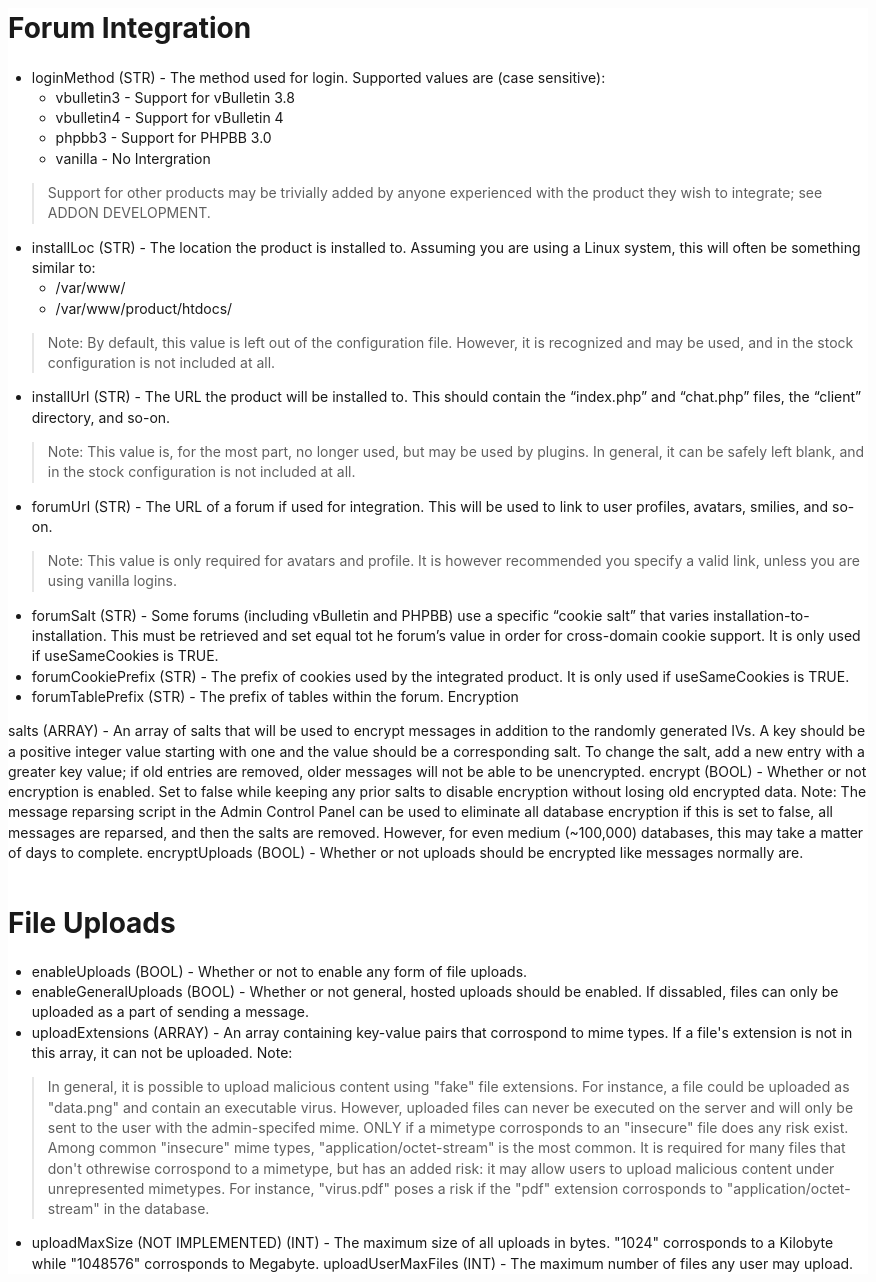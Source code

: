 # Forum Integration #

  * loginMethod (STR) - The method used for login. Supported values are (case sensitive):
    * vbulletin3 - Support for vBulletin 3.8
    * vbulletin4 - Support for vBulletin 4
    * phpbb3 - Support for PHPBB 3.0
    * vanilla - No Intergration

> Support for other products may be trivially added by anyone experienced with the product they wish to integrate; see ADDON DEVELOPMENT.
  * installLoc (STR) - The location the product is installed to. Assuming you are using a Linux system, this will often be something similar to:
    * /var/www/
    * /var/www/product/htdocs/

> Note: By default, this value is left out of the configuration file. However, it is recognized and may be used, and in the stock configuration is not included at all.
  * installUrl (STR) - The URL the product will be installed to. This should contain the “index.php” and “chat.php” files, the “client” directory, and so-on.

> Note: This value is, for the most part, no longer used, but may be used by plugins. In general, it can be safely left blank, and in the stock configuration is not included at all.
  * forumUrl (STR) - The URL of a forum if used for integration. This will be used to link to user profiles, avatars, smilies, and so-on.

> Note: This value is only required for avatars and profile. It is however recommended you specify a valid link, unless you are using vanilla logins.
  * forumSalt (STR) - Some forums (including vBulletin and PHPBB) use a specific “cookie salt” that varies installation-to-installation. This must be retrieved and set equal tot he forum’s value in order for cross-domain cookie support. It is only used if useSameCookies is TRUE.
  * forumCookiePrefix (STR) - The prefix of cookies used by the integrated product. It is only used if useSameCookies is TRUE.
  * forumTablePrefix (STR) - The prefix of tables within the forum.
Encryption

salts (ARRAY) - An array of salts that will be used to encrypt messages in addition to the randomly generated IVs. A key should be a positive integer value starting with one and the value should be a corresponding salt. To change the salt, add a new entry with a greater key value; if old entries are removed, older messages will not be able to be unencrypted.
encrypt (BOOL) - Whether or not encryption is enabled. Set to false while keeping any prior salts to disable encryption without losing old encrypted data. Note: The message reparsing script in the Admin Control Panel can be used to eliminate all database encryption if this is set to false, all messages are reparsed, and then the salts are removed. However, for even medium (~100,000) databases, this may take a matter of days to complete.
encryptUploads (BOOL) - Whether or not uploads should be encrypted like messages normally are.

# File Uploads #
  * enableUploads (BOOL) - Whether or not to enable any form of file uploads.
  * enableGeneralUploads (BOOL) - Whether or not general, hosted uploads should be enabled. If dissabled, files can only be uploaded as a part of sending a message.
  * uploadExtensions (ARRAY) - An array containing key-value pairs that corrospond to mime types. If a file's extension is not in this array, it can not be uploaded. Note:
> In general, it is possible to upload malicious content using "fake" file extensions. For instance, a file could be uploaded as "data.png" and contain an executable virus. However, uploaded files can never be executed on the server and will only be sent to the user with the admin-specifed mime. ONLY if a mimetype corrosponds to an "insecure" file does any risk exist.
> Among common "insecure" mime types, "application/octet-stream" is the most common. It is required for many files that don't othrewise corrospond to a mimetype, but has an added risk: it may allow users to upload malicious content under unrepresented mimetypes. For instance, "virus.pdf" poses a risk if the "pdf" extension corrosponds to "application/octet-stream" in the database.
  * uploadMaxSize (NOT IMPLEMENTED) (INT) - The maximum size of all uploads in bytes. "1024" corrosponds to a Kilobyte while "1048576" corrosponds to Megabyte.
uploadUserMaxFiles (INT) - The maximum number of files any user may upload.